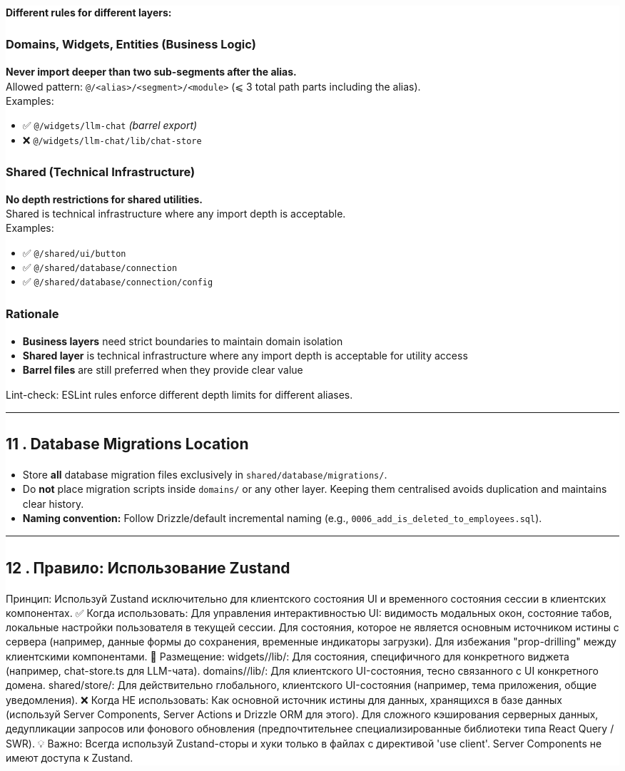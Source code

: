 **Different rules for different layers:**

### **Domains, Widgets, Entities** (Business Logic)

**Never import deeper than two sub-segments after the alias.**  
Allowed pattern: `@/<alias>/<segment>/<module>` (⩽ 3 total path parts including the alias).  
Examples:

- ✅ `@/widgets/llm-chat` _(barrel export)_
- ❌ `@/widgets/llm-chat/lib/chat-store`

### **Shared** (Technical Infrastructure)

**No depth restrictions for shared utilities.**  
Shared is technical infrastructure where any import depth is acceptable.  
Examples:

- ✅ `@/shared/ui/button`
- ✅ `@/shared/database/connection`
- ✅ `@/shared/database/connection/config`

### **Rationale**

- **Business layers** need strict boundaries to maintain domain isolation
- **Shared layer** is technical infrastructure where any import depth is acceptable for utility access
- **Barrel files** are still preferred when they provide clear value

Lint-check: ESLint rules enforce different depth limits for different aliases.

---

## 11 . Database Migrations Location

- Store **all** database migration files exclusively in `shared/database/migrations/`.
- Do **not** place migration scripts inside `domains/` or any other layer. Keeping them centralised avoids duplication and maintains clear history.
- **Naming convention:** Follow Drizzle/default incremental naming (e.g., `0006_add_is_deleted_to_employees.sql`).

---

## 12 . Правило: Использование Zustand

Принцип: Используй Zustand исключительно для клиентского состояния UI и временного состояния сессии в клиентских компонентах.
✅ Когда использовать:
Для управления интерактивностью UI: видимость модальных окон, состояние табов, локальные настройки пользователя в текущей сессии.
Для состояния, которое не является основным источником истины с сервера (например, данные формы до сохранения, временные индикаторы загрузки).
Для избежания "prop-drilling" между клиентскими компонентами.
📁 Размещение:
widgets/<widget-name>/lib/: Для состояния, специфичного для конкретного виджета (например, chat-store.ts для LLM-чата).
domains/<domain-name>/lib/: Для клиентского UI-состояния, тесно связанного с UI конкретного домена.
shared/store/: Для действительно глобального, клиентского UI-состояния (например, тема приложения, общие уведомления).
❌ Когда НЕ использовать:
Как основной источник истины для данных, хранящихся в базе данных (используй Server Components, Server Actions и Drizzle ORM для этого).
Для сложного кэширования серверных данных, дедупликации запросов или фонового обновления (предпочтительнее специализированные библиотеки типа React Query / SWR).
💡 Важно: Всегда используй Zustand-сторы и хуки только в файлах с директивой 'use client'. Server Components не имеют доступа к Zustand.
